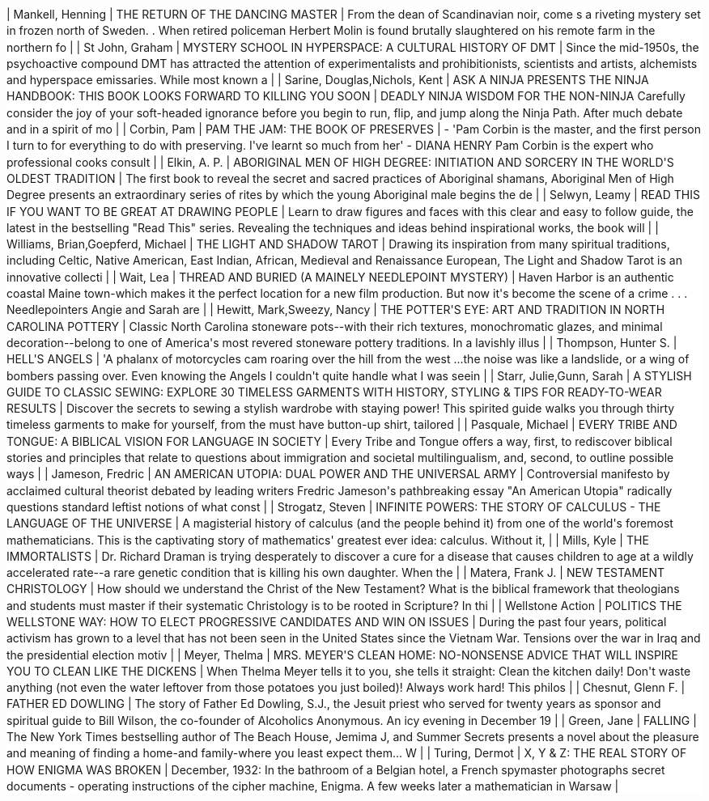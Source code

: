 | Mankell, Henning | THE RETURN OF THE DANCING MASTER | From the dean of Scandinavian noir, come s a riveting mystery set in frozen north of Sweden. .  When retired policeman Herbert Molin is found brutally slaughtered on his remote farm in the northern fo |
| St John, Graham | MYSTERY SCHOOL IN HYPERSPACE: A CULTURAL HISTORY OF DMT | Since the mid-1950s, the psychoactive compound DMT has attracted the attention of experimentalists and prohibitionists, scientists and artists, alchemists and hyperspace emissaries. While most known a |
| Sarine, Douglas,Nichols, Kent | ASK A NINJA PRESENTS THE NINJA HANDBOOK: THIS BOOK LOOKS FORWARD TO KILLING YOU SOON | DEADLY NINJA WISDOM FOR THE NON-NINJA  Carefully consider the joy of your soft-headed ignorance before you begin to run, flip, and jump along the Ninja Path.    After much debate and in a spirit of mo |
| Corbin, Pam | PAM THE JAM: THE BOOK OF PRESERVES |  - 'Pam Corbin is the master, and the first person I turn to for everything to do with preserving. I've learnt so much from her'  - DIANA HENRY  Pam Corbin is the expert who professional cooks consult |
| Elkin, A. P. | ABORIGINAL MEN OF HIGH DEGREE: INITIATION AND SORCERY IN THE WORLD'S OLDEST TRADITION | The first book to reveal the secret and sacred practices of Aboriginal shamans, Aboriginal Men of High Degree presents an extraordinary series of rites by which the young Aboriginal male begins the de |
| Selwyn, Leamy | READ THIS IF YOU WANT TO BE GREAT AT DRAWING PEOPLE | Learn to draw figures and faces with this clear and easy to follow guide, the latest in the bestselling "Read This" series. Revealing the techniques and ideas behind inspirational works, the book will |
| Williams, Brian,Goepferd, Michael | THE LIGHT AND SHADOW TAROT | Drawing its inspiration from many spiritual traditions, including Celtic, Native American, East Indian, African, Medieval and Renaissance European, The Light and Shadow Tarot is an innovative collecti |
| Wait, Lea | THREAD AND BURIED (A MAINELY NEEDLEPOINT MYSTERY) |    Haven Harbor is an authentic coastal Maine town-which makes it the perfect location for a new film production. But now it's become the scene of a crime . . .     Needlepointers Angie and Sarah are  |
| Hewitt, Mark,Sweezy, Nancy | THE POTTER'S EYE: ART AND TRADITION IN NORTH CAROLINA POTTERY | Classic North Carolina stoneware pots--with their rich textures, monochromatic glazes, and minimal decoration--belong to one of America's most revered stoneware pottery traditions. In a lavishly illus |
| Thompson, Hunter S. | HELL'S ANGELS | 'A phalanx of motorcycles cam roaring over the hill from the west ...the noise was like a landslide, or a wing of bombers passing over. Even knowing the Angels I couldn't quite handle what I was seein |
| Starr, Julie,Gunn, Sarah | A STYLISH GUIDE TO CLASSIC SEWING: EXPLORE 30 TIMELESS GARMENTS WITH HISTORY, STYLING &AMP; TIPS FOR READY-TO-WEAR RESULTS | Discover the secrets to sewing a stylish wardrobe with staying power! This spirited guide walks you through thirty timeless garments to make for yourself, from the must have button-up shirt, tailored  |
| Pasquale, Michael | EVERY TRIBE AND TONGUE: A BIBLICAL VISION FOR LANGUAGE IN SOCIETY | Every Tribe and Tongue offers a way, first, to rediscover biblical stories and principles that relate to questions about immigration and societal multilingualism, and, second, to outline possible ways |
| Jameson, Fredric | AN AMERICAN UTOPIA: DUAL POWER AND THE UNIVERSAL ARMY | Controversial manifesto by acclaimed cultural theorist debated by leading writers   Fredric Jameson's pathbreaking essay "An American Utopia" radically questions standard leftist notions of what const |
| Strogatz, Steven | INFINITE POWERS: THE STORY OF CALCULUS - THE LANGUAGE OF THE UNIVERSE |  A magisterial history of calculus (and the people behind it) from one of the world's foremost mathematicians.  This is the captivating story of mathematics' greatest ever idea: calculus. Without it,  |
| Mills, Kyle | THE IMMORTALISTS | Dr. Richard Draman is trying desperately to discover a cure for a disease that causes children to age at a wildly accelerated rate--a rare genetic condition that is killing his own daughter. When the  |
| Matera, Frank J. | NEW TESTAMENT CHRISTOLOGY |  How should we understand the Christ of the New Testament? What is the biblical framework that theologians and students must master if their systematic Christology is to be rooted in Scripture? In thi |
| Wellstone Action | POLITICS THE WELLSTONE WAY: HOW TO ELECT PROGRESSIVE CANDIDATES AND WIN ON ISSUES | During the past four years, political activism has grown to a level that has not been seen in the United States since the Vietnam War. Tensions over the war in Iraq and the presidential election motiv |
| Meyer, Thelma | MRS. MEYER'S CLEAN HOME: NO-NONSENSE ADVICE THAT WILL INSPIRE YOU TO CLEAN LIKE THE DICKENS | When Thelma Meyer tells it to you, she tells it straight: Clean the kitchen daily! Don't waste anything (not even the water leftover from those potatoes you just boiled)! Always work hard! This philos |
| Chesnut, Glenn F. | FATHER ED DOWLING | The story of Father Ed Dowling, S.J., the Jesuit priest who served for twenty years as sponsor and spiritual guide to Bill Wilson, the co-founder of Alcoholics Anonymous. An icy evening in December 19 |
| Green, Jane | FALLING | The New York Times bestselling author of The Beach House, Jemima J, and Summer Secrets presents a novel about the pleasure and meaning of finding a home-and family-where you least expect them...     W |
| Turing, Dermot | X, Y &AMP; Z: THE REAL STORY OF HOW ENIGMA WAS BROKEN | December, 1932: In the bathroom of a Belgian hotel, a French spymaster photographs secret documents - operating instructions of the cipher machine, Enigma. A few weeks later a mathematician in Warsaw  |